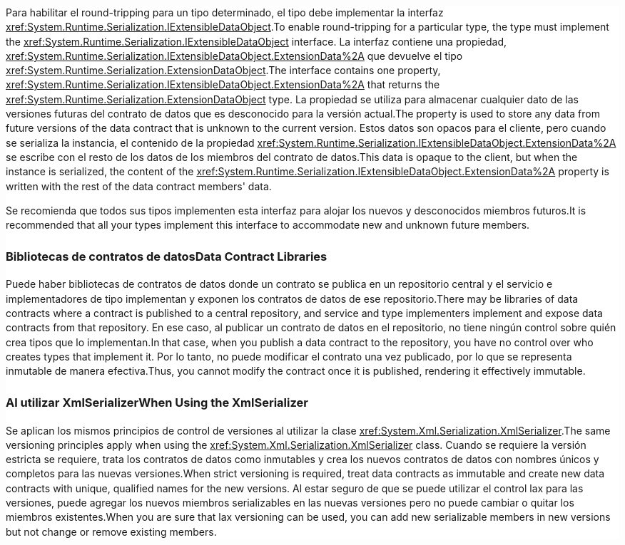  <span data-ttu-id="b27b2-172">Para habilitar el round-tripping para un tipo determinado, el tipo debe implementar la interfaz <xref:System.Runtime.Serialization.IExtensibleDataObject>.</span><span class="sxs-lookup"><span data-stu-id="b27b2-172">To enable round-tripping for a particular type, the type must implement the <xref:System.Runtime.Serialization.IExtensibleDataObject> interface.</span></span> <span data-ttu-id="b27b2-173">La interfaz contiene una propiedad, <xref:System.Runtime.Serialization.IExtensibleDataObject.ExtensionData%2A> que devuelve el tipo <xref:System.Runtime.Serialization.ExtensionDataObject>.</span><span class="sxs-lookup"><span data-stu-id="b27b2-173">The interface contains one property, <xref:System.Runtime.Serialization.IExtensibleDataObject.ExtensionData%2A> that returns the <xref:System.Runtime.Serialization.ExtensionDataObject> type.</span></span> <span data-ttu-id="b27b2-174">La propiedad se utiliza para almacenar cualquier dato de las versiones futuras del contrato de datos que es desconocido para la versión actual.</span><span class="sxs-lookup"><span data-stu-id="b27b2-174">The property is used to store any data from future versions of the data contract that is unknown to the current version.</span></span> <span data-ttu-id="b27b2-175">Estos datos son opacos para el cliente, pero cuando se serializa la instancia, el contenido de la propiedad <xref:System.Runtime.Serialization.IExtensibleDataObject.ExtensionData%2A> se escribe con el resto de los datos de los miembros del contrato de datos.</span><span class="sxs-lookup"><span data-stu-id="b27b2-175">This data is opaque to the client, but when the instance is serialized, the content of the <xref:System.Runtime.Serialization.IExtensibleDataObject.ExtensionData%2A> property is written with the rest of the data contract members' data.</span></span>  
  
 <span data-ttu-id="b27b2-176">Se recomienda que todos sus tipos implementen esta interfaz para alojar los nuevos y desconocidos miembros futuros.</span><span class="sxs-lookup"><span data-stu-id="b27b2-176">It is recommended that all your types implement this interface to accommodate new and unknown future members.</span></span>  
  
### <a name="data-contract-libraries"></a><span data-ttu-id="b27b2-177">Bibliotecas de contratos de datos</span><span class="sxs-lookup"><span data-stu-id="b27b2-177">Data Contract Libraries</span></span>  

 <span data-ttu-id="b27b2-178">Puede haber bibliotecas de contratos de datos donde un contrato se publica en un repositorio central y el servicio e implementadores de tipo implementan y exponen los contratos de datos de ese repositorio.</span><span class="sxs-lookup"><span data-stu-id="b27b2-178">There may be libraries of data contracts where a contract is published to a central repository, and service and type implementers implement and expose data contracts from that repository.</span></span> <span data-ttu-id="b27b2-179">En ese caso, al publicar un contrato de datos en el repositorio, no tiene ningún control sobre quién crea tipos que lo implementan.</span><span class="sxs-lookup"><span data-stu-id="b27b2-179">In that case, when you publish a data contract to the repository, you have no control over who creates types that implement it.</span></span> <span data-ttu-id="b27b2-180">Por lo tanto, no puede modificar el contrato una vez publicado, por lo que se representa inmutable de manera efectiva.</span><span class="sxs-lookup"><span data-stu-id="b27b2-180">Thus, you cannot modify the contract once it is published, rendering it effectively immutable.</span></span>  
  
### <a name="when-using-the-xmlserializer"></a><span data-ttu-id="b27b2-181">Al utilizar XmlSerializer</span><span class="sxs-lookup"><span data-stu-id="b27b2-181">When Using the XmlSerializer</span></span>  

 <span data-ttu-id="b27b2-182">Se aplican los mismos principios de control de versiones al utilizar la clase <xref:System.Xml.Serialization.XmlSerializer>.</span><span class="sxs-lookup"><span data-stu-id="b27b2-182">The same versioning principles apply when using the <xref:System.Xml.Serialization.XmlSerializer> class.</span></span> <span data-ttu-id="b27b2-183">Cuando se requiere la versión estricta se requiere, trata los contratos de datos como inmutables y crea los nuevos contratos de datos con nombres únicos y completos para las nuevas versiones.</span><span class="sxs-lookup"><span data-stu-id="b27b2-183">When strict versioning is required, treat data contracts as immutable and create new data contracts with unique, qualified names for the new versions.</span></span> <span data-ttu-id="b27b2-184">Al estar seguro de que se puede utilizar el control lax para las versiones, puede agregar los nuevos miembros serializables en las nuevas versiones pero no puede cambiar o quitar los miembros existentes.</span><span class="sxs-lookup"><span data-stu-id="b27b2-184">When you are sure that lax versioning can be used, you can add new serializable members in new versions but not change or remove existing members.</span></span>  
  